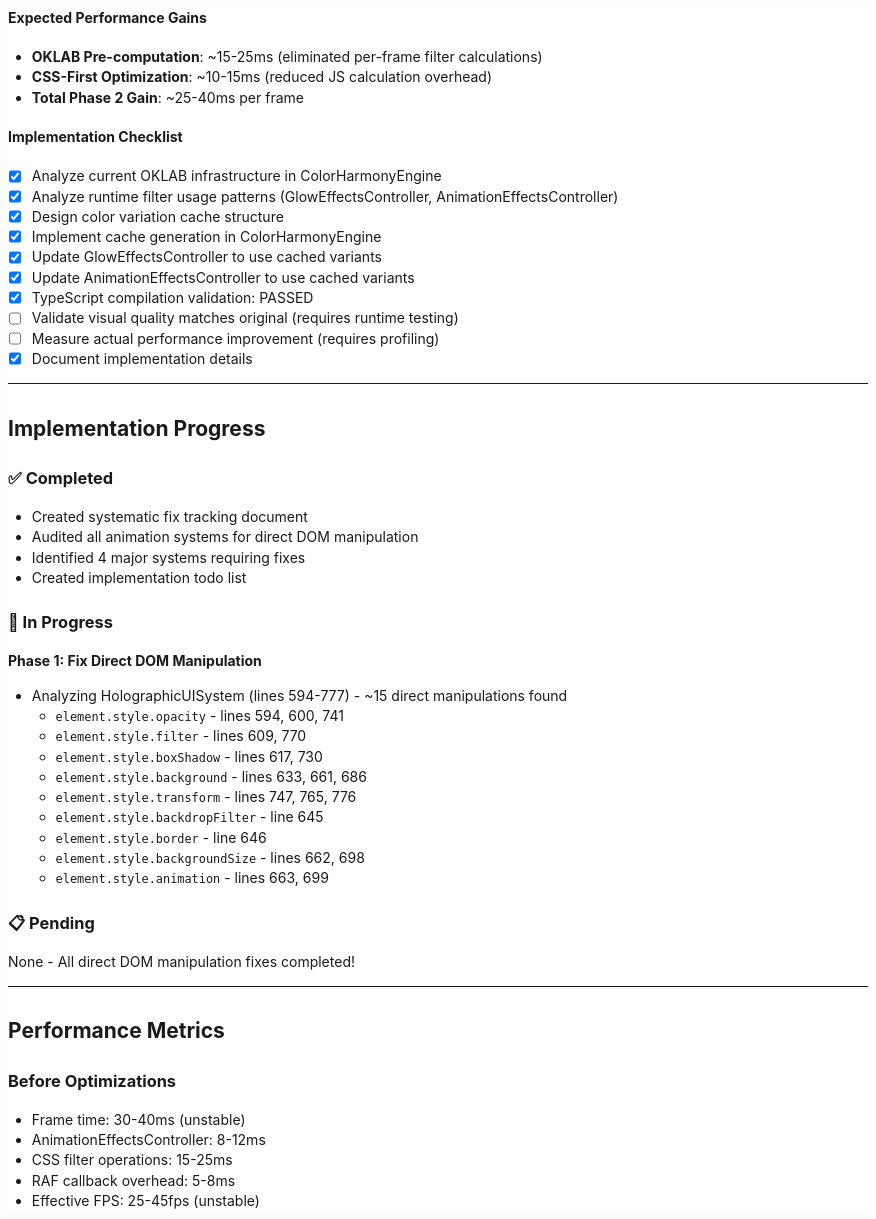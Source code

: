 #### Expected Performance Gains
- **OKLAB Pre-computation**: ~15-25ms (eliminated per-frame filter calculations)
- **CSS-First Optimization**: ~10-15ms (reduced JS calculation overhead)
- **Total Phase 2 Gain**: ~25-40ms per frame

#### Implementation Checklist
- [x] Analyze current OKLAB infrastructure in ColorHarmonyEngine
- [x] Analyze runtime filter usage patterns (GlowEffectsController, AnimationEffectsController)
- [x] Design color variation cache structure
- [x] Implement cache generation in ColorHarmonyEngine
- [x] Update GlowEffectsController to use cached variants
- [x] Update AnimationEffectsController to use cached variants
- [x] TypeScript compilation validation: PASSED
- [ ] Validate visual quality matches original (requires runtime testing)
- [ ] Measure actual performance improvement (requires profiling)
- [x] Document implementation details

---

## Implementation Progress

### ✅ Completed
- Created systematic fix tracking document
- Audited all animation systems for direct DOM manipulation
- Identified 4 major systems requiring fixes
- Created implementation todo list

### 🔄 In Progress
**Phase 1: Fix Direct DOM Manipulation**
- Analyzing HolographicUISystem (lines 594-777) - ~15 direct manipulations found
  - `element.style.opacity` - lines 594, 600, 741
  - `element.style.filter` - lines 609, 770
  - `element.style.boxShadow` - lines 617, 730
  - `element.style.background` - lines 633, 661, 686
  - `element.style.transform` - lines 747, 765, 776
  - `element.style.backdropFilter` - line 645
  - `element.style.border` - line 646
  - `element.style.backgroundSize` - lines 662, 698
  - `element.style.animation` - lines 663, 699

### 📋 Pending
None - All direct DOM manipulation fixes completed!

---

## Performance Metrics

### Before Optimizations
- Frame time: 30-40ms (unstable)
- AnimationEffectsController: 8-12ms
- CSS filter operations: 15-25ms
- RAF callback overhead: 5-8ms
- Effective FPS: 25-45fps (unstable)
